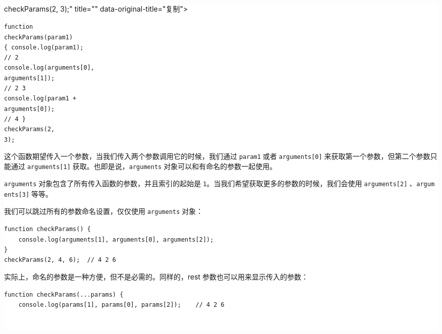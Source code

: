 checkParams(2, 3);" title="" data-original-title="复制"></span>
      <span type="button" class="saveToNote code-tool" data-toggle="tooltip" data-placement="top" title="" data-original-title="放进笔记"></span>
      </div>
      </div><pre class="javascript hljs"><code class="js"><span class="hljs-function"><span class="hljs-keyword">function</span> <span class="hljs-title">checkParams</span>(<span class="hljs-params">param1</span>) </span>{
    <span class="hljs-built_in">console</span>.log(param1);    <span class="hljs-comment">// 2</span>
    <span class="hljs-built_in">console</span>.log(<span class="hljs-built_in">arguments</span>[<span class="hljs-number">0</span>], <span class="hljs-built_in">arguments</span>[<span class="hljs-number">1</span>]);    <span class="hljs-comment">// 2 3</span>
    <span class="hljs-built_in">console</span>.log(param1 + <span class="hljs-built_in">arguments</span>[<span class="hljs-number">0</span>]);    <span class="hljs-comment">// 4</span>
}
checkParams(<span class="hljs-number">2</span>, <span class="hljs-number">3</span>);</code></pre>
<p>这个函数期望传入一个参数，当我们传入两个参数调用它的时候，我们通过 <code>param1</code> 或者 <code>arguments[0]</code> 来获取第一个参数，但第二个参数只能通过 <code>arguments[1]</code> 获取。也即是说，<code>arguments</code> 对象可以和有命名的参数一起使用。</p>
<p><code>arguments</code> 对象包含了所有传入函数的参数，并且索引的起始是 <code>1</code>。当我们希望获取更多的参数的时候，我们会使用 <code>arguments[2]</code> 、<code>arguments[3]</code> 等等。</p>
<p>我们可以跳过所有的参数命名设置，仅仅使用 <code>arguments</code> 对象：</p>
<div class="widget-codetool" style="display:none;">
      <div class="widget-codetool--inner">
      <span class="selectCode code-tool" data-toggle="tooltip" data-placement="top" title="" data-original-title="全选"></span>
      <span type="button" class="copyCode code-tool" data-toggle="tooltip" data-placement="top" data-clipboard-text="function checkParams() {
    console.log(arguments[1], arguments[0], arguments[2]);
}
checkParams(2, 4, 6);  // 4 2 6" title="" data-original-title="复制"></span>
      <span type="button" class="saveToNote code-tool" data-toggle="tooltip" data-placement="top" title="" data-original-title="放进笔记"></span>
      </div>
      </div><pre class="javascript hljs"><code class="js"><span class="hljs-function"><span class="hljs-keyword">function</span> <span class="hljs-title">checkParams</span>(<span class="hljs-params"></span>) </span>{
    <span class="hljs-built_in">console</span>.log(<span class="hljs-built_in">arguments</span>[<span class="hljs-number">1</span>], <span class="hljs-built_in">arguments</span>[<span class="hljs-number">0</span>], <span class="hljs-built_in">arguments</span>[<span class="hljs-number">2</span>]);
}
checkParams(<span class="hljs-number">2</span>, <span class="hljs-number">4</span>, <span class="hljs-number">6</span>);  <span class="hljs-comment">// 4 2 6</span></code></pre>
<p>实际上，命名的参数是一种方便，但不是必需的。同样的，rest 参数也可以用来显示传入的参数：</p>
<div class="widget-codetool" style="display:none;">
      <div class="widget-codetool--inner">
      <span class="selectCode code-tool" data-toggle="tooltip" data-placement="top" title="" data-original-title="全选"></span>
      <span type="button" class="copyCode code-tool" data-toggle="tooltip" data-placement="top" data-clipboard-text="function checkParams(...params) {
    console.log(params[1], params[0], params[2]);    // 4 2 6
    console.log(arguments[1], arguments[0], arguments[2]);    // 4 2 6
}
checkParams(2, 4, 6);" title="" data-original-title="复制"></span>
      <span type="button" class="saveToNote code-tool" data-toggle="tooltip" data-placement="top" title="" data-original-title="放进笔记"></span>
      </div>
      </div><pre class="javascript hljs"><code class="js"><span class="hljs-function"><span class="hljs-keyword">function</span> <span class="hljs-title">checkParams</span>(<span class="hljs-params">...params</span>) </span>{
    <span class="hljs-built_in">console</span>.log(params[<span class="hljs-number">1</span>], params[<span class="hljs-number">0</span>], params[<span class="hljs-number">2</span>]);    <span class="hljs-comment">// 4 2 6</span>